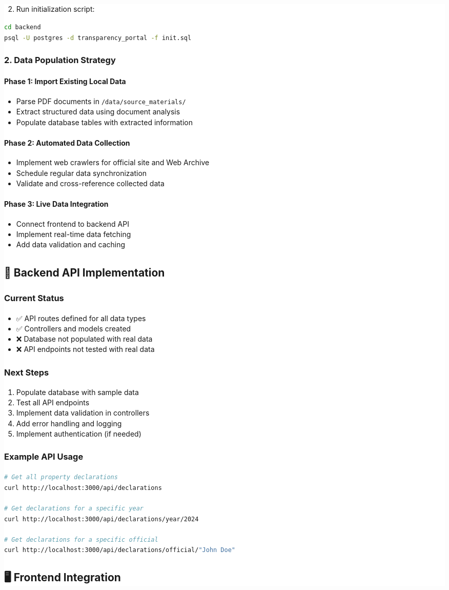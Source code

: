 2. Run initialization script:
```bash
cd backend
psql -U postgres -d transparency_portal -f init.sql
```

### 2. Data Population Strategy

#### Phase 1: Import Existing Local Data
- Parse PDF documents in `/data/source_materials/`
- Extract structured data using document analysis
- Populate database tables with extracted information

#### Phase 2: Automated Data Collection
- Implement web crawlers for official site and Web Archive
- Schedule regular data synchronization
- Validate and cross-reference collected data

#### Phase 3: Live Data Integration
- Connect frontend to backend API
- Implement real-time data fetching
- Add data validation and caching

## 🔌 Backend API Implementation

### Current Status
- ✅ API routes defined for all data types
- ✅ Controllers and models created
- ❌ Database not populated with real data
- ❌ API endpoints not tested with real data

### Next Steps
1. Populate database with sample data
2. Test all API endpoints
3. Implement data validation in controllers
4. Add error handling and logging
5. Implement authentication (if needed)

### Example API Usage
```bash
# Get all property declarations
curl http://localhost:3000/api/declarations

# Get declarations for a specific year
curl http://localhost:3000/api/declarations/year/2024

# Get declarations for a specific official
curl http://localhost:3000/api/declarations/official/"John Doe"
```

## 🖥️ Frontend Integration
